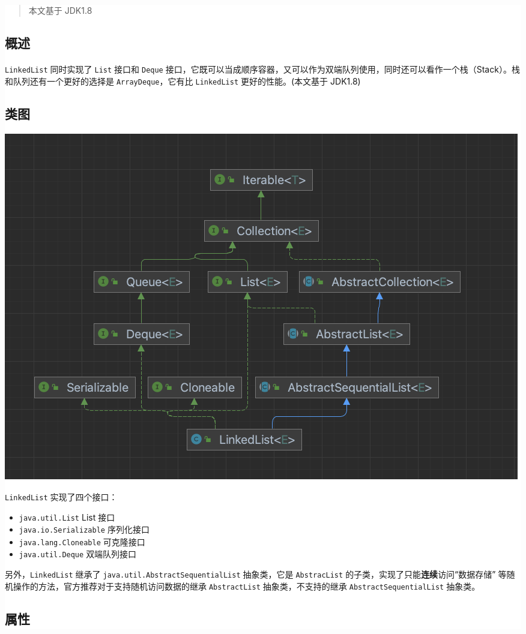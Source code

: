 > 本文基于 JDK1.8

## 概述

`LinkedList` 同时实现了 `List` 接口和 `Deque` 接口，它既可以当成顺序容器，又可以作为双端队列使用，同时还可以看作一个栈（Stack）。栈和队列还有一个更好的选择是 `ArrayDeque`，它有比 `LinkedList` 更好的性能。(本文基于 JDK1.8)

## 类图

![LinkedList类图](../../../images/java/collection/linkedlist-class.png)

`LinkedList` 实现了四个接口：

* `java.util.List` List 接口
* `java.io.Serializable` 序列化接口
* `java.lang.Cloneable` 可克隆接口
* `java.util.Deque` 双端队列接口

另外，`LinkedList` 继承了 `java.util.AbstractSequentialList` 抽象类，它是 `AbstracList` 的子类，实现了只能**连续**访问“数据存储” 等随机操作的方法，官方推荐对于支持随机访问数据的继承 `AbstractList` 抽象类，不支持的继承 `AbstractSequentialList` 抽象类。

## 属性
